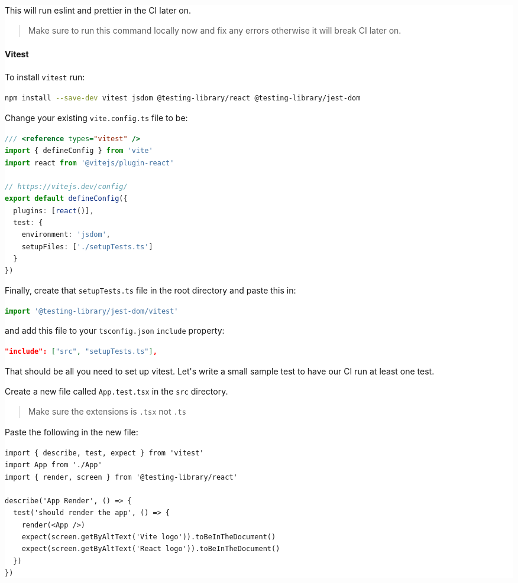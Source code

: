 This will run eslint and prettier in the CI later on.

> Make sure to run this command locally now and fix any errors otherwise it will break CI later on.

#### Vitest

To install `vitest` run:

```sh
npm install --save-dev vitest jsdom @testing-library/react @testing-library/jest-dom
```

Change your existing `vite.config.ts` file to be:

```ts
/// <reference types="vitest" />
import { defineConfig } from 'vite'
import react from '@vitejs/plugin-react'

// https://vitejs.dev/config/
export default defineConfig({
  plugins: [react()],
  test: {
    environment: 'jsdom',
    setupFiles: ['./setupTests.ts']
  }
})
```

Finally, create that `setupTests.ts` file in the root directory and paste this in:

```ts
import '@testing-library/jest-dom/vitest'
```

and add this file to your `tsconfig.json` `include` property:

```json
"include": ["src", "setupTests.ts"],
```

That should be all you need to set up vitest. Let's write a small sample test to have our CI run at least one test.

Create a new file called `App.test.tsx` in the `src` directory.

> Make sure the extensions is `.tsx` not `.ts`

Paste the following in the new file:

```tsx
import { describe, test, expect } from 'vitest'
import App from './App'
import { render, screen } from '@testing-library/react'

describe('App Render', () => {
  test('should render the app', () => {
    render(<App />)
    expect(screen.getByAltText('Vite logo')).toBeInTheDocument()
    expect(screen.getByAltText('React logo')).toBeInTheDocument()
  })
})
```
